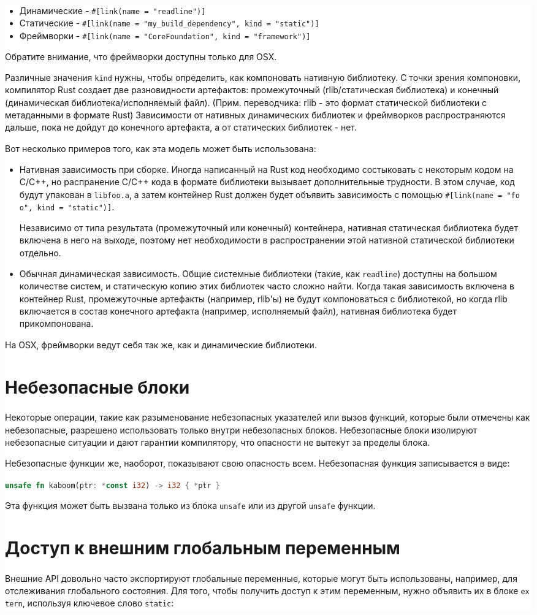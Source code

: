 * Динамические - `#[link(name = "readline")]`
* Статические - `#[link(name = "my_build_dependency", kind = "static")]`
* Фреймворки - `#[link(name = "CoreFoundation", kind = "framework")]`

Обратите внимание, что фреймворки доступны только для OSX.

Различные значения `kind` нужны, чтобы определить, как компоновать нативную
библиотеку. С точки зрения компоновки, компилятор Rust создает две разновидности
артефактов: промежуточный (rlib/статическая библиотека) и конечный (динамическая
библиотека/исполняемый файл). (Прим. переводчика: rlib - это формат статической
библиотеки с метаданными в формате Rust) Зависимости от нативных динамических
библиотек и фреймворков распространяются дальше, пока не дойдут до конечного
артефакта, а от статических библиотек - нет.

Вот несколько примеров того, как эта модель может быть использована:

* Нативная зависимость при сборке. Иногда написанный на Rust код необходимо
  состыковать с некоторым кодом на C/C++, но распранение C/C++ кода в формате
  библиотеки вызывает дополнительные трудности. В этом случае, код будут
  упакован в `libfoo.a`, а затем контейнер Rust должен будет объявить
  зависимость с помощью `#[link(name = "foo", kind = "static")]`.

  Независимо от типа результата (промежуточный или конечный) контейнера,
  нативная статическая библиотека будет включена в него на выходе, поэтому нет
  необходимости в распространении этой нативной статической библиотеки отдельно.

* Обычная динамическая зависимость. Общие системные библиотеки (такие, как
  `readline`) доступны на большом количестве систем, и статическую копию этих
  библиотек часто сложно найти. Когда такая зависимость включена в контейнер
  Rust, промежуточные артефакты (например, rlib'ы) не будут компоноваться с
  библиотекой, но когда rlib включается в состав конечного артефакта (например,
  исполняемый файл), нативная библиотека будет прикомпонована.

На OSX, фреймворки ведут себя так же, как и динамические библиотеки.

# Небезопасные блоки

Некоторые операции, такие как разыменование небезопасных указателей или вызов
функций, которые были отмечены как небезопасные, разрешено использовать только
внутри небезопасных блоков. Небезопасные блоки изолируют небезопасные ситуации и
дают гарантии компилятору, что опасности не вытекут за пределы блока.

Небезопасные функции же, наоборот, показывают свою опасность всем. Небезопасная
функция записывается в виде:

```rust
unsafe fn kaboom(ptr: *const i32) -> i32 { *ptr }
```

Эта функция может быть вызвана только из блока `unsafe` или из другой `unsafe`
функции.

# Доступ к внешним глобальным переменным

Внешние API довольно часто экспортируют глобальные переменные, которые могут
быть использованы, например, для отслеживания глобального состояния. Для того,
чтобы получить доступ к этим переменным, нужно объявить их в блоке `extern`,
используя ключевое слово `static`:
